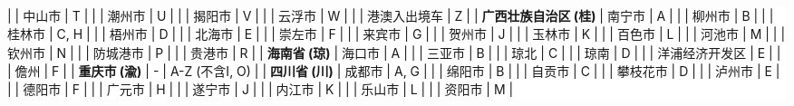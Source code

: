 | | 中山市 | T |
| | 潮州市 | U |
| | 揭阳市 | V |
| | 云浮市 | W |
| | 港澳入出境车 | Z |
| **广西壮族自治区 (桂)** | 南宁市 | A |
| | 柳州市 | B |
| | 桂林市 | C, H |
| | 梧州市 | D |
| | 北海市 | E |
| | 崇左市 | F |
| | 来宾市 | G |
| | 贺州市 | J |
| | 玉林市 | K |
| | 百色市 | L |
| | 河池市 | M |
| | 钦州市 | N |
| | 防城港市 | P |
| | 贵港市 | R |
| **海南省 (琼)** | 海口市 | A |
| | 三亚市 | B |
| | 琼北 | C |
| | 琼南 | D |
| | 洋浦经济开发区 | E |
| | 儋州 | F |
| **重庆市 (渝)** | - | A-Z (不含I, O) |
| **四川省 (川)** | 成都市 | A, G |
| | 绵阳市 | B |
| | 自贡市 | C |
| | 攀枝花市 | D |
| | 泸州市 | E |
| | 德阳市 | F |
| | 广元市 | H |
| | 遂宁市 | J |
| | 内江市 | K |
| | 乐山市 | L |
| | 资阳市 | M |
